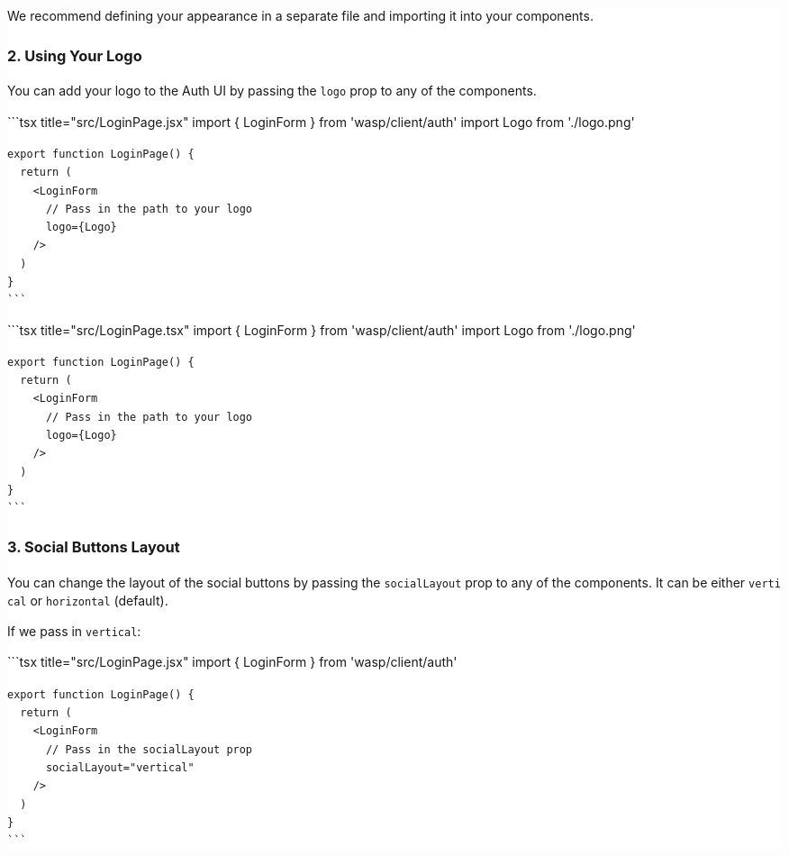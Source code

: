 We recommend defining your appearance in a separate file and importing it into your components.

### 2. Using Your Logo

You can add your logo to the Auth UI by passing the `logo` prop to any of the components.

<Tabs groupId="js-ts">
  <TabItem value="js" label="JavaScript">
    ```tsx title="src/LoginPage.jsx"
    import { LoginForm } from 'wasp/client/auth'
    import Logo from './logo.png'

    export function LoginPage() {
      return (
        <LoginForm
          // Pass in the path to your logo
          logo={Logo}
        />
      )
    }
    ```
  </TabItem>

  <TabItem value="ts" label="TypeScript">
    ```tsx title="src/LoginPage.tsx"
    import { LoginForm } from 'wasp/client/auth'
    import Logo from './logo.png'

    export function LoginPage() {
      return (
        <LoginForm
          // Pass in the path to your logo
          logo={Logo}
        />
      )
    }
    ```
  </TabItem>
</Tabs>

### 3. Social Buttons Layout

You can change the layout of the social buttons by passing the `socialLayout` prop to any of the components. It can be either `vertical` or `horizontal` (default).

If we pass in `vertical`:

<Tabs groupId="js-ts">
  <TabItem value="js" label="JavaScript">
    ```tsx title="src/LoginPage.jsx"
    import { LoginForm } from 'wasp/client/auth'

    export function LoginPage() {
      return (
        <LoginForm
          // Pass in the socialLayout prop
          socialLayout="vertical"
        />
      )
    }
    ```
  </TabItem>
